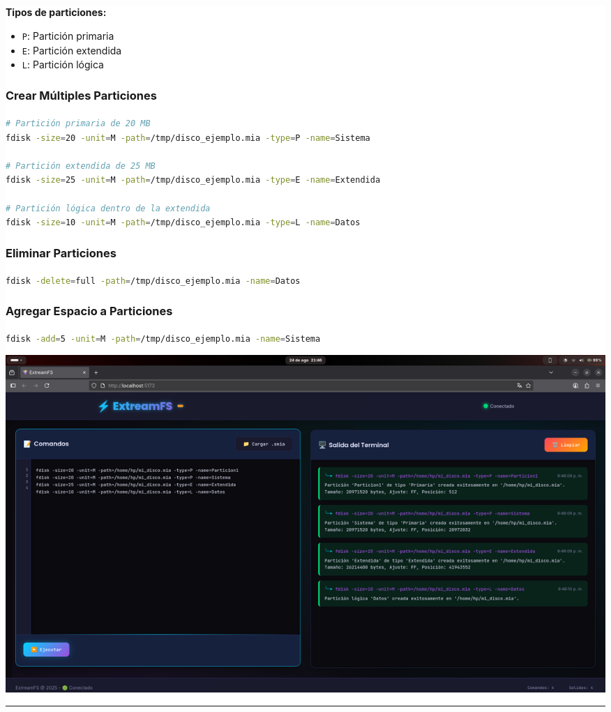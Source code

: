 **Tipos de particiones:**
- `P`: Partición primaria
- `E`: Partición extendida
- `L`: Partición lógica

### Crear Múltiples Particiones

```bash
# Partición primaria de 20 MB
fdisk -size=20 -unit=M -path=/tmp/disco_ejemplo.mia -type=P -name=Sistema

# Partición extendida de 25 MB
fdisk -size=25 -unit=M -path=/tmp/disco_ejemplo.mia -type=E -name=Extendida

# Partición lógica dentro de la extendida
fdisk -size=10 -unit=M -path=/tmp/disco_ejemplo.mia -type=L -name=Datos
```

### Eliminar Particiones

```bash
fdisk -delete=full -path=/tmp/disco_ejemplo.mia -name=Datos
```

### Agregar Espacio a Particiones

```bash
fdisk -add=5 -unit=M -path=/tmp/disco_ejemplo.mia -name=Sistema
```

![Gestión de particiones](./img/4.png)

---